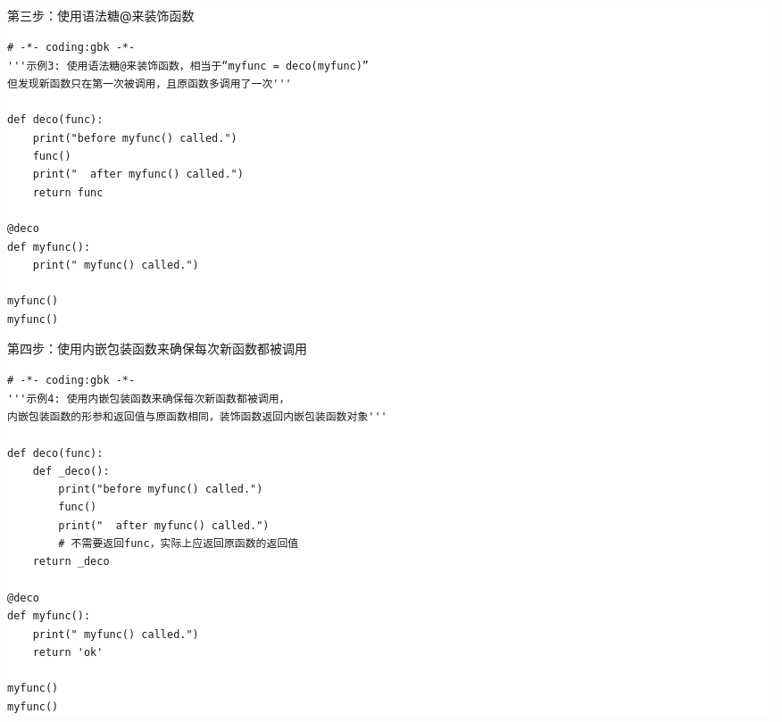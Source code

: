 


第三步：使用语法糖@来装饰函数




```
# -*- coding:gbk -*-
'''示例3: 使用语法糖@来装饰函数，相当于“myfunc = deco(myfunc)”
但发现新函数只在第一次被调用，且原函数多调用了一次'''

def deco(func):
    print("before myfunc() called.")
    func()
    print("  after myfunc() called.")
    return func

@deco
def myfunc():
    print(" myfunc() called.")

myfunc()
myfunc()
```






第四步：使用内嵌包装函数来确保每次新函数都被调用




```
# -*- coding:gbk -*-
'''示例4: 使用内嵌包装函数来确保每次新函数都被调用，
内嵌包装函数的形参和返回值与原函数相同，装饰函数返回内嵌包装函数对象'''

def deco(func):
    def _deco():
        print("before myfunc() called.")
        func()
        print("  after myfunc() called.")
        # 不需要返回func，实际上应返回原函数的返回值
    return _deco

@deco
def myfunc():
    print(" myfunc() called.")
    return 'ok'

myfunc()
myfunc()
```


